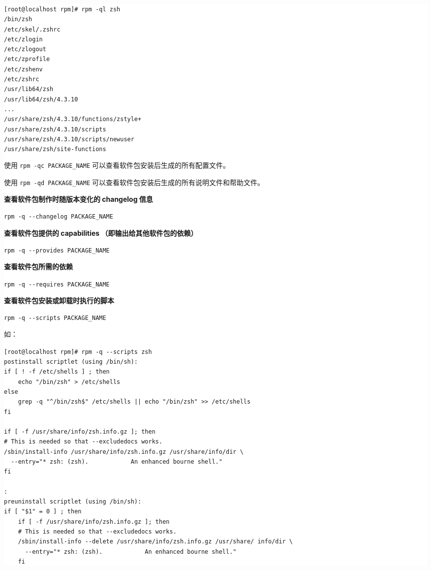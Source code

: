 ```
[root@localhost rpm]# rpm -ql zsh
/bin/zsh
/etc/skel/.zshrc
/etc/zlogin
/etc/zlogout
/etc/zprofile
/etc/zshenv
/etc/zshrc
/usr/lib64/zsh
/usr/lib64/zsh/4.3.10
...
/usr/share/zsh/4.3.10/functions/zstyle+
/usr/share/zsh/4.3.10/scripts
/usr/share/zsh/4.3.10/scripts/newuser
/usr/share/zsh/site-functions
```

使用 `rpm -qc PACKAGE_NAME` 可以查看软件包安装后生成的所有配置文件。

使用 `rpm -qd PACKAGE_NAME` 可以查看软件包安装后生成的所有说明文件和帮助文件。

**查看软件包制作时随版本变化的 changelog 信息**

```
rpm -q --changelog PACKAGE_NAME
```

**查看软件包提供的 capabilities （即输出给其他软件包的依赖）**

```
rpm -q --provides PACKAGE_NAME
```

**查看软件包所需的依赖**

```
rpm -q --requires PACKAGE_NAME
```

**查看软件包安装或卸载时执行的脚本**

```
rpm -q --scripts PACKAGE_NAME
```

如：

```
[root@localhost rpm]# rpm -q --scripts zsh
postinstall scriptlet (using /bin/sh):
if [ ! -f /etc/shells ] ; then
    echo "/bin/zsh" > /etc/shells
else
    grep -q "^/bin/zsh$" /etc/shells || echo "/bin/zsh" >> /etc/shells
fi

if [ -f /usr/share/info/zsh.info.gz ]; then
# This is needed so that --excludedocs works.
/sbin/install-info /usr/share/info/zsh.info.gz /usr/share/info/dir \
  --entry="* zsh: (zsh).            An enhanced bourne shell."
fi

:
preuninstall scriptlet (using /bin/sh):
if [ "$1" = 0 ] ; then
    if [ -f /usr/share/info/zsh.info.gz ]; then
    # This is needed so that --excludedocs works.
    /sbin/install-info --delete /usr/share/info/zsh.info.gz /usr/share/ info/dir \
      --entry="* zsh: (zsh).            An enhanced bourne shell."
    fi
```